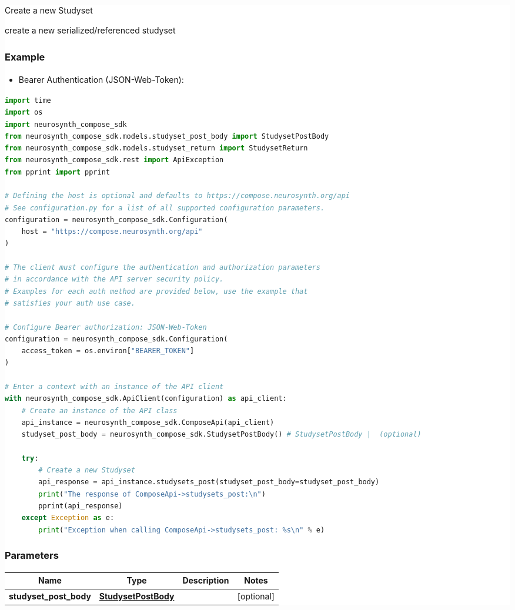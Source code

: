 Create a new Studyset

create a new serialized/referenced studyset

### Example

* Bearer Authentication (JSON-Web-Token):
```python
import time
import os
import neurosynth_compose_sdk
from neurosynth_compose_sdk.models.studyset_post_body import StudysetPostBody
from neurosynth_compose_sdk.models.studyset_return import StudysetReturn
from neurosynth_compose_sdk.rest import ApiException
from pprint import pprint

# Defining the host is optional and defaults to https://compose.neurosynth.org/api
# See configuration.py for a list of all supported configuration parameters.
configuration = neurosynth_compose_sdk.Configuration(
    host = "https://compose.neurosynth.org/api"
)

# The client must configure the authentication and authorization parameters
# in accordance with the API server security policy.
# Examples for each auth method are provided below, use the example that
# satisfies your auth use case.

# Configure Bearer authorization: JSON-Web-Token
configuration = neurosynth_compose_sdk.Configuration(
    access_token = os.environ["BEARER_TOKEN"]
)

# Enter a context with an instance of the API client
with neurosynth_compose_sdk.ApiClient(configuration) as api_client:
    # Create an instance of the API class
    api_instance = neurosynth_compose_sdk.ComposeApi(api_client)
    studyset_post_body = neurosynth_compose_sdk.StudysetPostBody() # StudysetPostBody |  (optional)

    try:
        # Create a new Studyset
        api_response = api_instance.studysets_post(studyset_post_body=studyset_post_body)
        print("The response of ComposeApi->studysets_post:\n")
        pprint(api_response)
    except Exception as e:
        print("Exception when calling ComposeApi->studysets_post: %s\n" % e)
```


### Parameters

Name | Type | Description  | Notes
------------- | ------------- | ------------- | -------------
 **studyset_post_body** | [**StudysetPostBody**](StudysetPostBody.md)|  | [optional] 
